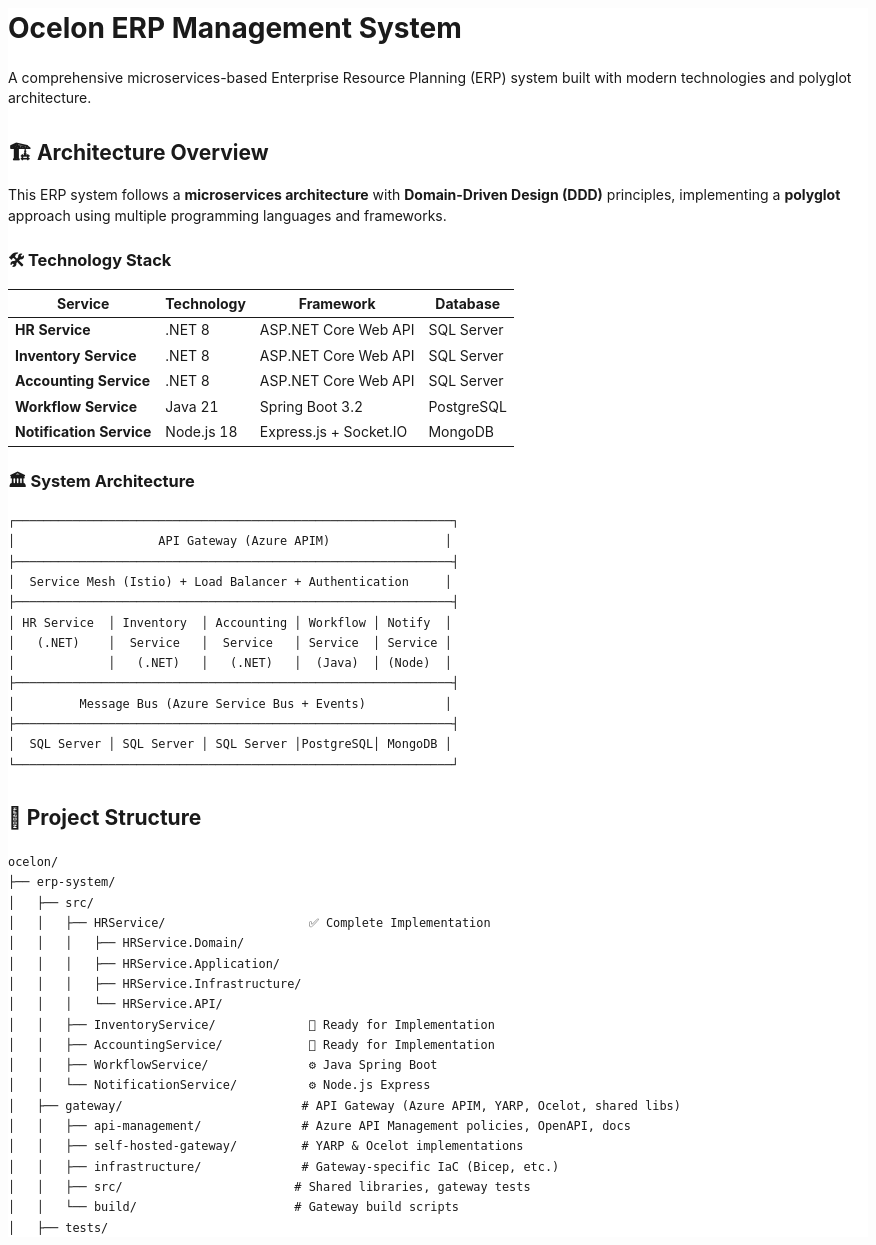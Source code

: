 # Ocelon ERP Management System

A comprehensive microservices-based Enterprise Resource Planning (ERP) system built with modern technologies and polyglot architecture.

## 🏗️ Architecture Overview

This ERP system follows a **microservices architecture** with **Domain-Driven Design (DDD)** principles, implementing a **polyglot** approach using multiple programming languages and frameworks.

### 🛠️ Technology Stack

| Service | Technology | Framework | Database |
|---------|------------|-----------|----------|
| **HR Service** | .NET 8 | ASP.NET Core Web API | SQL Server |
| **Inventory Service** | .NET 8 | ASP.NET Core Web API | SQL Server |
| **Accounting Service** | .NET 8 | ASP.NET Core Web API | SQL Server |
| **Workflow Service** | Java 21 | Spring Boot 3.2 | PostgreSQL |
| **Notification Service** | Node.js 18 | Express.js + Socket.IO | MongoDB |

### 🏛️ System Architecture

```
┌─────────────────────────────────────────────────────────────┐
│                    API Gateway (Azure APIM)                │
├─────────────────────────────────────────────────────────────┤
│  Service Mesh (Istio) + Load Balancer + Authentication     │
├─────────────────────────────────────────────────────────────┤
│ HR Service  │ Inventory  │ Accounting │ Workflow │ Notify  │
│   (.NET)    │  Service   │  Service   │ Service  │ Service │
│             │   (.NET)   │   (.NET)   │  (Java)  │ (Node)  │
├─────────────────────────────────────────────────────────────┤
│         Message Bus (Azure Service Bus + Events)           │
├─────────────────────────────────────────────────────────────┤
│  SQL Server │ SQL Server │ SQL Server │PostgreSQL│ MongoDB │
└─────────────────────────────────────────────────────────────┘
```

## 📁 Project Structure

```
ocelon/
├── erp-system/
│   ├── src/
│   │   ├── HRService/                    ✅ Complete Implementation
│   │   │   ├── HRService.Domain/
│   │   │   ├── HRService.Application/
│   │   │   ├── HRService.Infrastructure/
│   │   │   └── HRService.API/
│   │   ├── InventoryService/             📁 Ready for Implementation
│   │   ├── AccountingService/            📁 Ready for Implementation
│   │   ├── WorkflowService/              ⚙️ Java Spring Boot
│   │   └── NotificationService/          ⚙️ Node.js Express
│   ├── gateway/                         # API Gateway (Azure APIM, YARP, Ocelot, shared libs)
│   │   ├── api-management/              # Azure API Management policies, OpenAPI, docs
│   │   ├── self-hosted-gateway/         # YARP & Ocelot implementations
│   │   ├── infrastructure/              # Gateway-specific IaC (Bicep, etc.)
│   │   ├── src/                        # Shared libraries, gateway tests
│   │   └── build/                      # Gateway build scripts
│   ├── tests/
```